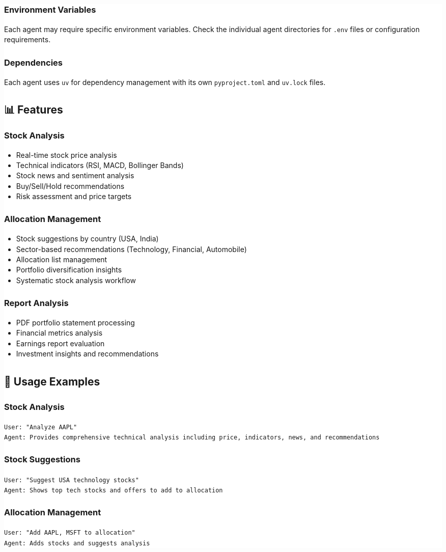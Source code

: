 ### Environment Variables

Each agent may require specific environment variables. Check the individual agent directories for `.env` files or configuration requirements.

### Dependencies

Each agent uses `uv` for dependency management with its own `pyproject.toml` and `uv.lock` files.

## 📊 Features

### Stock Analysis
- Real-time stock price analysis
- Technical indicators (RSI, MACD, Bollinger Bands)
- Stock news and sentiment analysis
- Buy/Sell/Hold recommendations
- Risk assessment and price targets

### Allocation Management
- Stock suggestions by country (USA, India)
- Sector-based recommendations (Technology, Financial, Automobile)
- Allocation list management
- Portfolio diversification insights
- Systematic stock analysis workflow

### Report Analysis
- PDF portfolio statement processing
- Financial metrics analysis
- Earnings report evaluation
- Investment insights and recommendations

## 🎯 Usage Examples

### Stock Analysis
```
User: "Analyze AAPL"
Agent: Provides comprehensive technical analysis including price, indicators, news, and recommendations
```

### Stock Suggestions
```
User: "Suggest USA technology stocks"
Agent: Shows top tech stocks and offers to add to allocation
```

### Allocation Management
```
User: "Add AAPL, MSFT to allocation"
Agent: Adds stocks and suggests analysis
```
